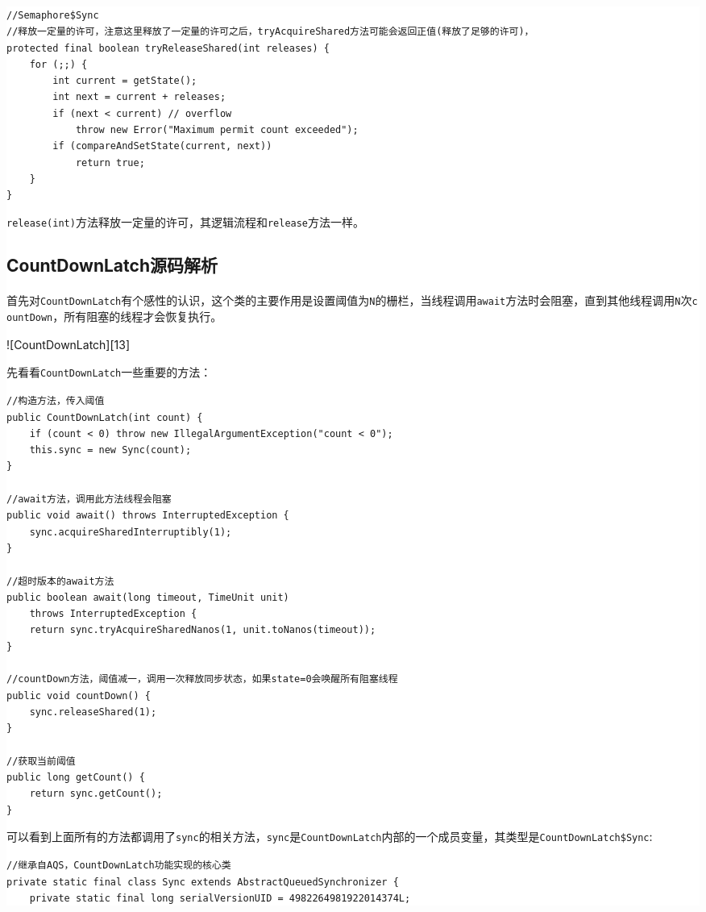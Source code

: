     //Semaphore$Sync
    //释放一定量的许可，注意这里释放了一定量的许可之后，tryAcquireShared方法可能会返回正值(释放了足够的许可)，
    protected final boolean tryReleaseShared(int releases) {
        for (;;) {
            int current = getState();
            int next = current + releases;
            if (next < current) // overflow
                throw new Error("Maximum permit count exceeded");
            if (compareAndSetState(current, next))
                return true;
        }
    }
    
`release(int)`方法释放一定量的许可，其逻辑流程和`release`方法一样。


## CountDownLatch源码解析 ##

首先对`CountDownLatch`有个感性的认识，这个类的主要作用是设置阈值为`N`的栅栏，当线程调用`await`方法时会阻塞，直到其他线程调用`N`次`countDown`，所有阻塞的线程才会恢复执行。

![CountDownLatch][13]

先看看`CountDownLatch`一些重要的方法：
    
    //构造方法，传入阈值
    public CountDownLatch(int count) {
        if (count < 0) throw new IllegalArgumentException("count < 0");
        this.sync = new Sync(count);
    }
    
    //await方法，调用此方法线程会阻塞
    public void await() throws InterruptedException {
        sync.acquireSharedInterruptibly(1);
    }
    
    //超时版本的await方法
    public boolean await(long timeout, TimeUnit unit)
        throws InterruptedException {
        return sync.tryAcquireSharedNanos(1, unit.toNanos(timeout));
    }
    
    //countDown方法，阈值减一，调用一次释放同步状态，如果state=0会唤醒所有阻塞线程
    public void countDown() {
        sync.releaseShared(1);
    }
    
    //获取当前阈值
    public long getCount() {
        return sync.getCount();
    }
  
 可以看到上面所有的方法都调用了`sync`的相关方法，`sync`是`CountDownLatch`内部的一个成员变量，其类型是`CountDownLatch$Sync`:
 
    //继承自AQS，CountDownLatch功能实现的核心类
    private static final class Sync extends AbstractQueuedSynchronizer {
        private static final long serialVersionUID = 4982264981922014374L;
        